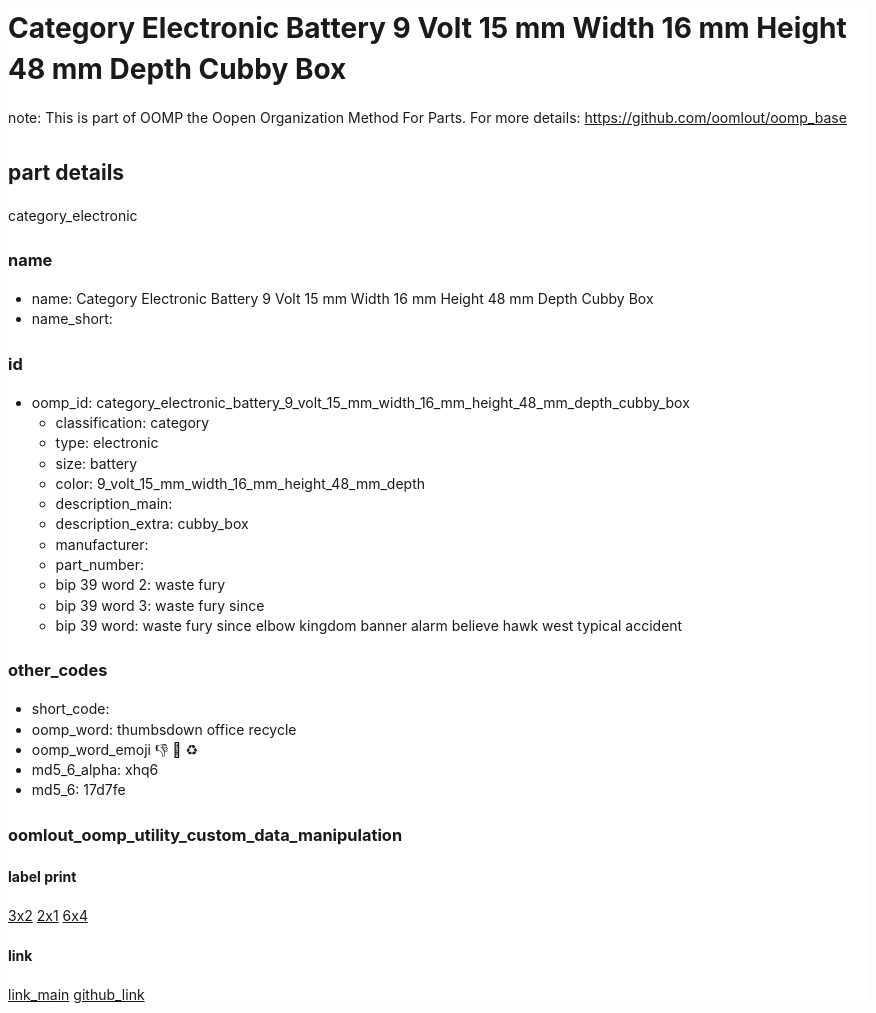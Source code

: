 # Category Electronic Battery 9 Volt 15 mm Width 16 mm Height 48 mm Depth Cubby Box  

note: This is part of OOMP the Oopen Organization Method For Parts. For more details: https://github.com/oomlout/oomp_base

##  part details



category_electronic

### name
* name: Category Electronic Battery 9 Volt 15 mm Width 16 mm Height 48 mm Depth Cubby Box
* name_short: 
### id
* oomp_id: category_electronic_battery_9_volt_15_mm_width_16_mm_height_48_mm_depth_cubby_box
  * classification: category
  * type: electronic
  * size: battery
  * color: 9_volt_15_mm_width_16_mm_height_48_mm_depth
  * description_main: 
  * description_extra: cubby_box
  * manufacturer: 
  * part_number: 
  * bip 39 word 2: waste fury
  * bip 39 word 3: waste fury since
  * bip 39 word: waste fury since elbow kingdom banner alarm believe hawk west typical accident

### other_codes
* short_code: 
* oomp_word: thumbsdown office recycle
* oomp_word_emoji :thumbsdown: :office: :recycle:
* md5_6_alpha: xhq6
* md5_6: 17d7fe






### oomlout_oomp_utility_custom_data_manipulation
#### label print
[3x2](http://192.168.1.245:1112/?label=oomp%20xhq6)
[2x1](http://192.168.1.242:1112/?label=oomp%20xhq6)
[6x4](http://192.168.1.55:1112/?label=oomp%20xhq6)    

#### link

[link_main](https://github.com/oomlout/oomlout_oomp_current_version_messy/tree/main/parts/category_electronic_battery_9_volt_15_mm_width_16_mm_height_48_mm_depth_cubby_box) [github_link](https://github.com/oomlout/oomlout_oomp_part_src/tree/main/parts/category_electronic_battery_9_volt_15_mm_width_16_mm_height_48_mm_depth_cubby_box)                             
